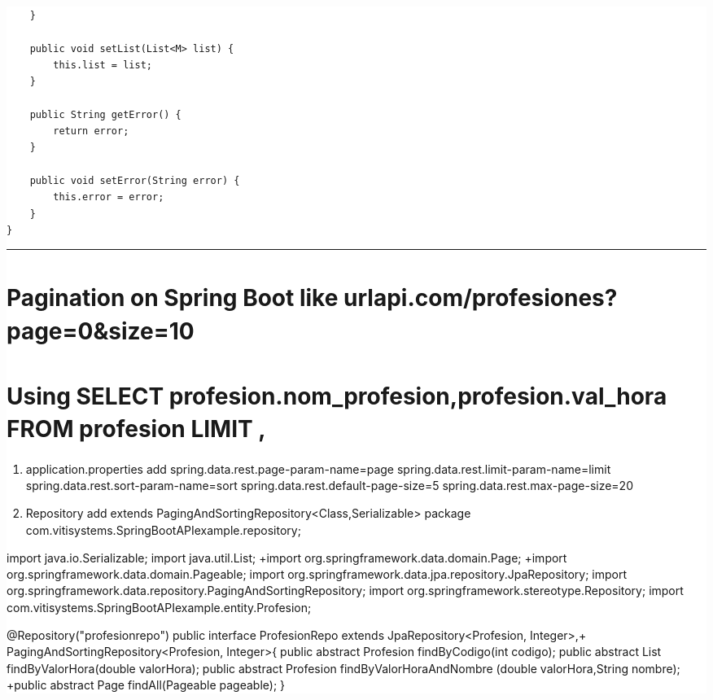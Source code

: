 ```
    }

    public void setList(List<M> list) {
        this.list = list;
    }

    public String getError() {
        return error;
    }

    public void setError(String error) {
        this.error = error;
    }
}
```

------------------------------------------------------------------------------------------------------------------------

# Pagination on Spring Boot like urlapi.com/profesiones?page=0&size=10
# Using SELECT profesion.nom_profesion,profesion.val_hora FROM profesion LIMIT <startPOS>,<recordsQuantity>

1. application.properties add
spring.data.rest.page-param-name=page
spring.data.rest.limit-param-name=limit
spring.data.rest.sort-param-name=sort
spring.data.rest.default-page-size=5
spring.data.rest.max-page-size=20

2. Repository add extends PagingAndSortingRepository<Class,Serializable>
package com.vitisystems.SpringBootAPIexample.repository;

import java.io.Serializable;
import java.util.List;
+import org.springframework.data.domain.Page;
+import org.springframework.data.domain.Pageable;
import org.springframework.data.jpa.repository.JpaRepository;
import org.springframework.data.repository.PagingAndSortingRepository;
import org.springframework.stereotype.Repository;
import com.vitisystems.SpringBootAPIexample.entity.Profesion;

@Repository("profesionrepo")
public interface ProfesionRepo extends JpaRepository<Profesion, Integer>,+ PagingAndSortingRepository<Profesion, Integer>{
	public abstract Profesion findByCodigo(int codigo);
	public abstract List<Profesion> findByValorHora(double valorHora);
	public abstract Profesion findByValorHoraAndNombre (double valorHora,String nombre);
	+public abstract Page<Profesion> findAll(Pageable pageable);
}
